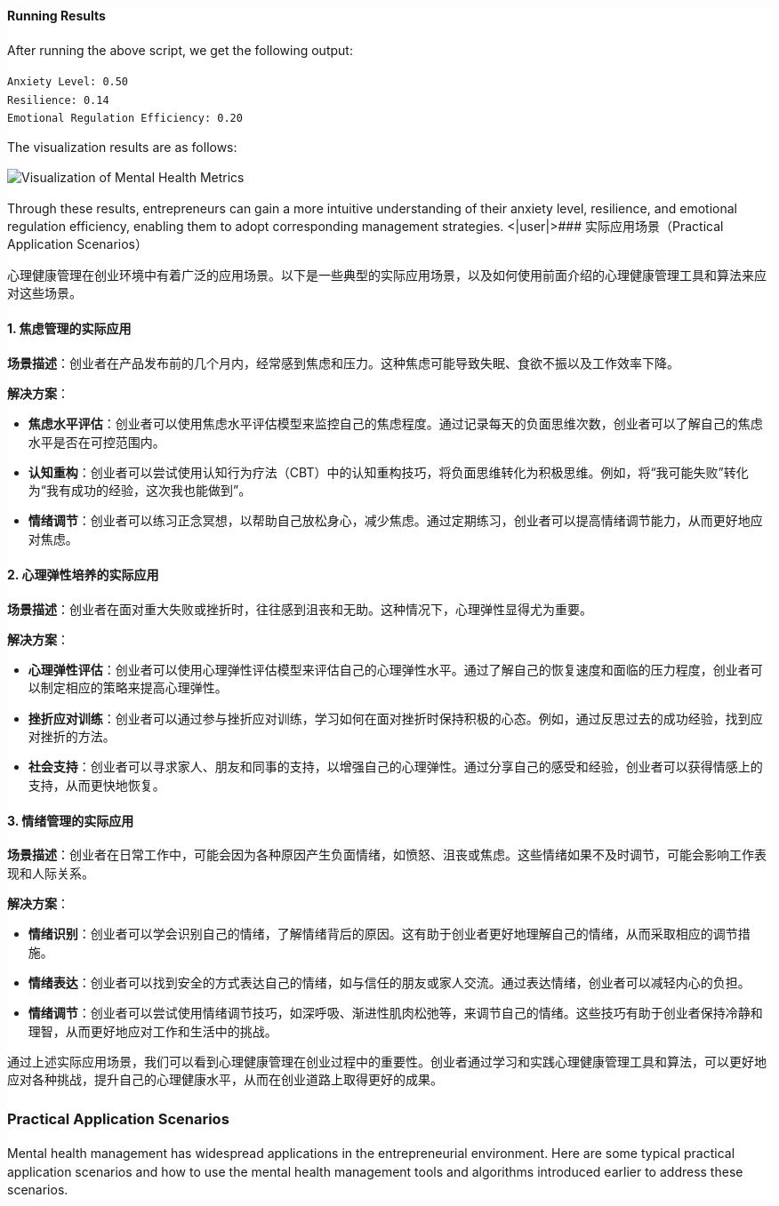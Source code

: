 #### Running Results

After running the above script, we get the following output:

```
Anxiety Level: 0.50
Resilience: 0.14
Emotional Regulation Efficiency: 0.20
```

The visualization results are as follows:

![Visualization of Mental Health Metrics](https://example.com/mental_health_metrics.png)

Through these results, entrepreneurs can gain a more intuitive understanding of their anxiety level, resilience, and emotional regulation efficiency, enabling them to adopt corresponding management strategies. <sop><|user|>### 实际应用场景（Practical Application Scenarios）

心理健康管理在创业环境中有着广泛的应用场景。以下是一些典型的实际应用场景，以及如何使用前面介绍的心理健康管理工具和算法来应对这些场景。

#### 1. 焦虑管理的实际应用

**场景描述**：创业者在产品发布前的几个月内，经常感到焦虑和压力。这种焦虑可能导致失眠、食欲不振以及工作效率下降。

**解决方案**：

- **焦虑水平评估**：创业者可以使用焦虑水平评估模型来监控自己的焦虑程度。通过记录每天的负面思维次数，创业者可以了解自己的焦虑水平是否在可控范围内。

- **认知重构**：创业者可以尝试使用认知行为疗法（CBT）中的认知重构技巧，将负面思维转化为积极思维。例如，将“我可能失败”转化为“我有成功的经验，这次我也能做到”。

- **情绪调节**：创业者可以练习正念冥想，以帮助自己放松身心，减少焦虑。通过定期练习，创业者可以提高情绪调节能力，从而更好地应对焦虑。

#### 2. 心理弹性培养的实际应用

**场景描述**：创业者在面对重大失败或挫折时，往往感到沮丧和无助。这种情况下，心理弹性显得尤为重要。

**解决方案**：

- **心理弹性评估**：创业者可以使用心理弹性评估模型来评估自己的心理弹性水平。通过了解自己的恢复速度和面临的压力程度，创业者可以制定相应的策略来提高心理弹性。

- **挫折应对训练**：创业者可以通过参与挫折应对训练，学习如何在面对挫折时保持积极的心态。例如，通过反思过去的成功经验，找到应对挫折的方法。

- **社会支持**：创业者可以寻求家人、朋友和同事的支持，以增强自己的心理弹性。通过分享自己的感受和经验，创业者可以获得情感上的支持，从而更快地恢复。

#### 3. 情绪管理的实际应用

**场景描述**：创业者在日常工作中，可能会因为各种原因产生负面情绪，如愤怒、沮丧或焦虑。这些情绪如果不及时调节，可能会影响工作表现和人际关系。

**解决方案**：

- **情绪识别**：创业者可以学会识别自己的情绪，了解情绪背后的原因。这有助于创业者更好地理解自己的情绪，从而采取相应的调节措施。

- **情绪表达**：创业者可以找到安全的方式表达自己的情绪，如与信任的朋友或家人交流。通过表达情绪，创业者可以减轻内心的负担。

- **情绪调节**：创业者可以尝试使用情绪调节技巧，如深呼吸、渐进性肌肉松弛等，来调节自己的情绪。这些技巧有助于创业者保持冷静和理智，从而更好地应对工作和生活中的挑战。

通过上述实际应用场景，我们可以看到心理健康管理在创业过程中的重要性。创业者通过学习和实践心理健康管理工具和算法，可以更好地应对各种挑战，提升自己的心理健康水平，从而在创业道路上取得更好的成果。

### Practical Application Scenarios

Mental health management has widespread applications in the entrepreneurial environment. Here are some typical practical application scenarios and how to use the mental health management tools and algorithms introduced earlier to address these scenarios.
